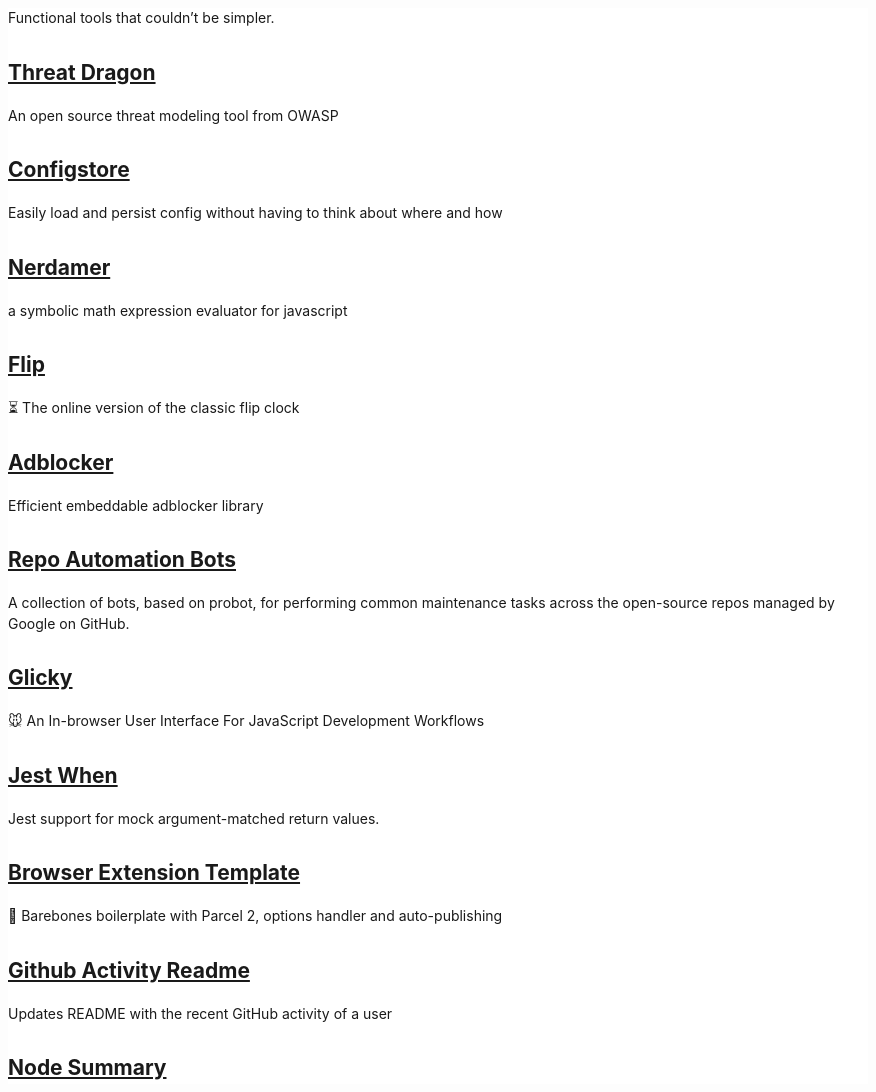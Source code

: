   Functional tools that couldn’t be simpler.

## [Threat Dragon](https://github.com/OWASP/threat-dragon)

  An open source threat modeling tool from OWASP

## [Configstore](https://github.com/yeoman/configstore)

  Easily load and persist config without having to think about where and how

## [Nerdamer](https://github.com/jiggzson/nerdamer)

  a symbolic math expression evaluator for javascript

## [Flip](https://github.com/pqina/flip)

  ⏳ The online version of the classic flip clock

## [Adblocker](https://github.com/ghostery/adblocker)

  Efficient embeddable adblocker library

## [Repo Automation Bots](https://github.com/googleapis/repo-automation-bots)

  A collection of bots, based on probot, for performing common maintenance tasks across the open-source repos managed by Google on GitHub.

## [Glicky](https://github.com/alex-saunders/glicky)

  🐭 An In-browser User Interface For JavaScript Development Workflows

## [Jest When](https://github.com/timkindberg/jest-when)

  Jest support for mock argument-matched return values.

## [Browser Extension Template](https://github.com/fregante/browser-extension-template)

  📕 Barebones boilerplate with Parcel 2, options handler and auto-publishing

## [Github Activity Readme](https://github.com/jamesgeorge007/github-activity-readme)

  Updates README with the recent GitHub activity of a user

## [Node Summary](https://github.com/jbrooksuk/node-summary)
